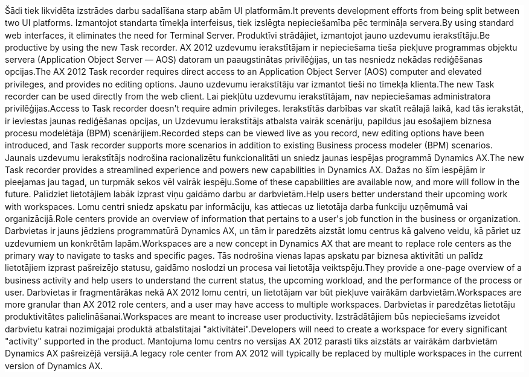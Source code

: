<td><span data-ttu-id="cb0e7-353">Šādi tiek likvidēta izstrādes darbu sadalīšana starp abām UI platformām.</span><span class="sxs-lookup"><span data-stu-id="cb0e7-353">It prevents development efforts from being split between two UI platforms.</span></span> <span data-ttu-id="cb0e7-354">Izmantojot standarta tīmekļa interfeisus, tiek izslēgta nepieciešamība pēc termināļa servera.</span><span class="sxs-lookup"><span data-stu-id="cb0e7-354">By using standard web interfaces, it eliminates the need for Terminal Server.</span></span></td>
</tr>
<tr>
<td><span data-ttu-id="cb0e7-355">Produktīvi strādājiet, izmantojot jauno uzdevumu ierakstītāju.</span><span class="sxs-lookup"><span data-stu-id="cb0e7-355">Be productive by using the new Task recorder.</span></span></td>
<td><span data-ttu-id="cb0e7-356">AX 2012 uzdevumu ierakstītājam ir nepieciešama tieša piekļuve programmas objektu servera (Application Object Server — AOS) datoram un paaugstinātas privilēģijas, un tas nesniedz nekādas rediģēšanas opcijas.</span><span class="sxs-lookup"><span data-stu-id="cb0e7-356">The AX 2012 Task recorder requires direct access to an Application Object Server (AOS) computer and elevated privileges, and provides no editing options.</span></span></td>
<td><span data-ttu-id="cb0e7-357">Jauno uzdevumu ierakstītāju var izmantot tieši no tīmekļa klienta.</span><span class="sxs-lookup"><span data-stu-id="cb0e7-357">The new Task recorder can be used directly from the web client.</span></span> <span data-ttu-id="cb0e7-358">Lai piekļūtu uzdevumu ierakstītājam, nav nepieciešamas administratora privilēģijas.</span><span class="sxs-lookup"><span data-stu-id="cb0e7-358">Access to Task recorder doesn't require admin privileges.</span></span> <span data-ttu-id="cb0e7-359">Ierakstītās darbības var skatīt reālajā laikā, kad tās ierakstāt, ir ieviestas jaunas rediģēšanas opcijas, un Uzdevumu ierakstītājs atbalsta vairāk scenāriju, papildus jau esošajiem biznesa procesu modelētāja (BPM) scenārijiem.</span><span class="sxs-lookup"><span data-stu-id="cb0e7-359">Recorded steps can be viewed live as you record, new editing options have been introduced, and Task recorder supports more scenarios in addition to existing Business process modeler (BPM) scenarios.</span></span></td>
<td><span data-ttu-id="cb0e7-360">Jaunais uzdevumu ierakstītājs nodrošina racionalizētu funkcionalitāti un sniedz jaunas iespējas programmā Dynamics AX.</span><span class="sxs-lookup"><span data-stu-id="cb0e7-360">The new Task recorder provides a streamlined experience and powers new capabilities in Dynamics AX.</span></span> <span data-ttu-id="cb0e7-361">Dažas no šīm iespējām ir pieejamas jau tagad, un turpmāk sekos vēl vairāk iespēju.</span><span class="sxs-lookup"><span data-stu-id="cb0e7-361">Some of these capabilities are available now, and more will follow in the future.</span></span></td>
</tr>
<tr>
<td><span data-ttu-id="cb0e7-362">Palīdziet lietotājiem labāk izprast viņu gaidāmo darbu ar darbvietām.</span><span class="sxs-lookup"><span data-stu-id="cb0e7-362">Help users better understand their upcoming work with workspaces.</span></span></td>
<td><span data-ttu-id="cb0e7-363">Lomu centri sniedz apskatu par informāciju, kas attiecas uz lietotāja darba funkciju uzņēmumā vai organizācijā.</span><span class="sxs-lookup"><span data-stu-id="cb0e7-363">Role centers provide an overview of information that pertains to a user's job function in the business or organization.</span></span></td>
<td><span data-ttu-id="cb0e7-364">Darbvietas ir jauns jēdziens programmatūrā Dynamics AX, un tām ir paredzēts aizstāt lomu centrus kā galveno veidu, kā pāriet uz uzdevumiem un konkrētām lapām.</span><span class="sxs-lookup"><span data-stu-id="cb0e7-364">Workspaces are a new concept in Dynamics AX that are meant to replace role centers as the primary way to navigate to tasks and specific pages.</span></span> <span data-ttu-id="cb0e7-365">Tās nodrošina vienas lapas apskatu par biznesa aktivitāti un palīdz lietotājiem izprast pašreizējo statusu, gaidāmo noslodzi un procesa vai lietotāja veiktspēju.</span><span class="sxs-lookup"><span data-stu-id="cb0e7-365">They provide a one-page overview of a business activity and help users to understand the current status, the upcoming workload, and the performance of the process or user.</span></span> <span data-ttu-id="cb0e7-366">Darbvietas ir fragmentārākas nekā AX 2012 lomu centri, un lietotājam var būt piekļuve vairākām darbvietām.</span><span class="sxs-lookup"><span data-stu-id="cb0e7-366">Workspaces are more granular than AX 2012 role centers, and a user may have access to multiple workspaces.</span></span></td>
<td><span data-ttu-id="cb0e7-367">Darbvietas ir paredzētas lietotāju produktivitātes palielināšanai.</span><span class="sxs-lookup"><span data-stu-id="cb0e7-367">Workspaces are meant to increase user productivity.</span></span> <span data-ttu-id="cb0e7-368">Izstrādātājiem būs nepieciešams izveidot darbvietu katrai nozīmīgajai produktā atbalstītajai "aktivitātei".</span><span class="sxs-lookup"><span data-stu-id="cb0e7-368">Developers will need to create a workspace for every significant "activity" supported in the product.</span></span> <span data-ttu-id="cb0e7-369">Mantojuma lomu centrs no versijas AX 2012 parasti tiks aizstāts ar vairākām darbvietām Dynamics AX pašreizējā versijā.</span><span class="sxs-lookup"><span data-stu-id="cb0e7-369">A legacy role center from AX 2012 will typically be replaced by multiple workspaces in the current version of Dynamics AX.</span></span></td>